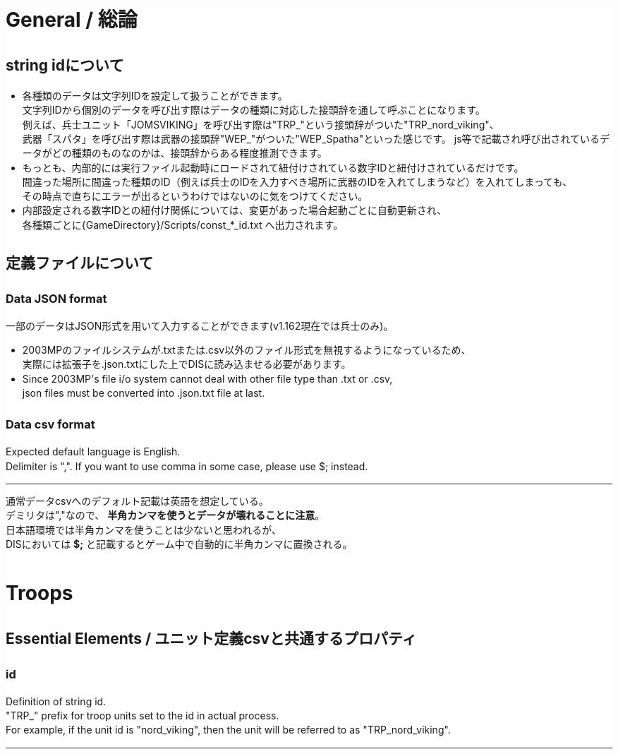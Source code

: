 # General / 総論

## string idについて
- 各種類のデータは文字列IDを設定して扱うことができます。  
  文字列IDから個別のデータを呼び出す際はデータの種類に対応した接頭辞を通して呼ぶことになります。  
  例えば、兵士ユニット「JOMSVIKING」を呼び出す際は"TRP_"という接頭辞がついた"TRP_nord_viking"、  
  武器「スパタ」を呼び出す際は武器の接頭辞"WEP_"がついた"WEP_Spatha"といった感じです。
  js等で記載され呼び出されているデータがどの種類のものなのかは、接頭辞からある程度推測できます。  
- もっとも、内部的には実行ファイル起動時にロードされて紐付けされている数字IDと紐付けされているだけです。  
  間違った場所に間違った種類のID（例えば兵士のIDを入力すべき場所に武器のIDを入れてしまうなど）を入れてしまっても、  
  その時点で直ちにエラーが出るというわけではないのに気をつけてください。
- 内部設定される数字IDとの紐付け関係については、変更があった場合起動ごとに自動更新され、  
  各種類ごとに{GameDirectory}/Scripts/const_*_id.txt へ出力されます。

## 定義ファイルについて

### Data JSON format
一部のデータはJSON形式を用いて入力することができます(v1.162現在では兵士のみ)。  


- 2003MPのファイルシステムが.txtまたは.csv以外のファイル形式を無視するようになっているため、  
  実際には拡張子を.json.txtにした上でDISに読み込ませる必要があります。
- Since 2003MP's file i/o system cannot deal with other file type than .txt or .csv,  
  json files must be converted into .json.txt file at last.

### Data csv format
Expected default language is English.  
Delimiter is ",". If you want to use comma in some case, please use $; instead.  

--------------------

通常データcsvへのデフォルト記載は英語を想定している。  
デミリタは","なので、 **半角カンマを使うとデータが壊れることに注意**。  
日本語環境では半角カンマを使うことは少ないと思われるが、  
DISにおいては **$;** と記載するとゲーム中で自動的に半角カンマに置換される。  

# Troops 
## Essential Elements / ユニット定義csvと共通するプロパティ

### id
Definition of string id.  
"TRP_" prefix for troop units set to the id in actual process.  
For example, if the unit id is "nord_viking", then the unit will be referred to as "TRP_nord_viking".  

-----
